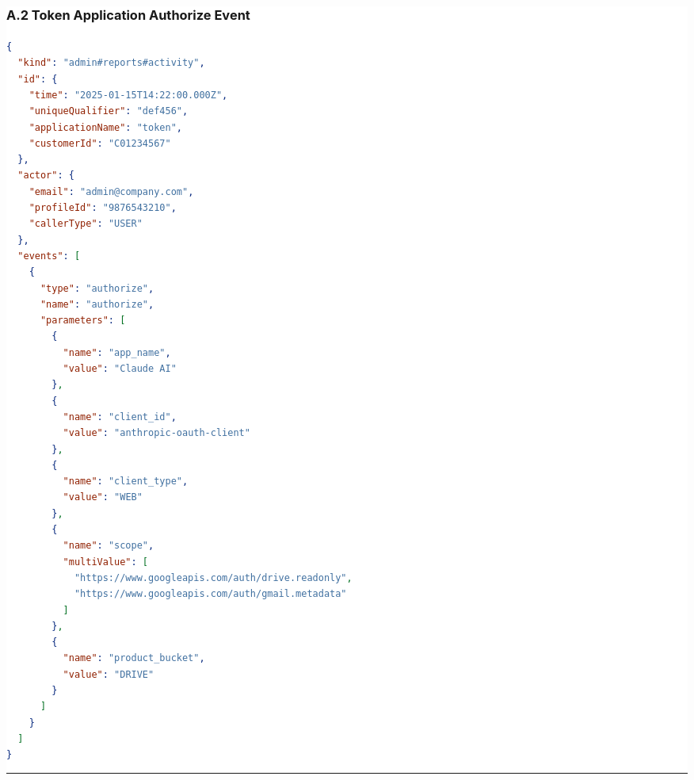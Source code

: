 ### A.2 Token Application Authorize Event

```json
{
  "kind": "admin#reports#activity",
  "id": {
    "time": "2025-01-15T14:22:00.000Z",
    "uniqueQualifier": "def456",
    "applicationName": "token",
    "customerId": "C01234567"
  },
  "actor": {
    "email": "admin@company.com",
    "profileId": "9876543210",
    "callerType": "USER"
  },
  "events": [
    {
      "type": "authorize",
      "name": "authorize",
      "parameters": [
        {
          "name": "app_name",
          "value": "Claude AI"
        },
        {
          "name": "client_id",
          "value": "anthropic-oauth-client"
        },
        {
          "name": "client_type",
          "value": "WEB"
        },
        {
          "name": "scope",
          "multiValue": [
            "https://www.googleapis.com/auth/drive.readonly",
            "https://www.googleapis.com/auth/gmail.metadata"
          ]
        },
        {
          "name": "product_bucket",
          "value": "DRIVE"
        }
      ]
    }
  ]
}
```

---
